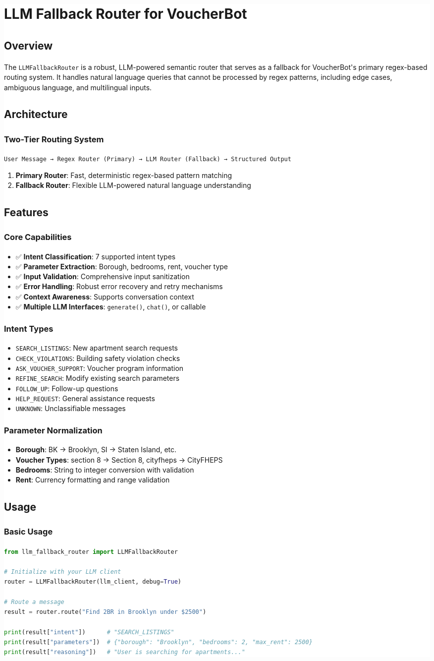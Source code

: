 # LLM Fallback Router for VoucherBot

## Overview

The `LLMFallbackRouter` is a robust, LLM-powered semantic router that serves as a fallback for VoucherBot's primary regex-based routing system. It handles natural language queries that cannot be processed by regex patterns, including edge cases, ambiguous language, and multilingual inputs.

## Architecture

### Two-Tier Routing System
```
User Message → Regex Router (Primary) → LLM Router (Fallback) → Structured Output
```

1. **Primary Router**: Fast, deterministic regex-based pattern matching
2. **Fallback Router**: Flexible LLM-powered natural language understanding

## Features

### Core Capabilities
- ✅ **Intent Classification**: 7 supported intent types
- ✅ **Parameter Extraction**: Borough, bedrooms, rent, voucher type
- ✅ **Input Validation**: Comprehensive input sanitization
- ✅ **Error Handling**: Robust error recovery and retry mechanisms
- ✅ **Context Awareness**: Supports conversation context
- ✅ **Multiple LLM Interfaces**: `generate()`, `chat()`, or callable

### Intent Types
- `SEARCH_LISTINGS`: New apartment search requests
- `CHECK_VIOLATIONS`: Building safety violation checks  
- `ASK_VOUCHER_SUPPORT`: Voucher program information
- `REFINE_SEARCH`: Modify existing search parameters
- `FOLLOW_UP`: Follow-up questions
- `HELP_REQUEST`: General assistance requests
- `UNKNOWN`: Unclassifiable messages

### Parameter Normalization
- **Borough**: BK → Brooklyn, SI → Staten Island, etc.
- **Voucher Types**: section 8 → Section 8, cityfheps → CityFHEPS
- **Bedrooms**: String to integer conversion with validation
- **Rent**: Currency formatting and range validation

## Usage

### Basic Usage
```python
from llm_fallback_router import LLMFallbackRouter

# Initialize with your LLM client
router = LLMFallbackRouter(llm_client, debug=True)

# Route a message
result = router.route("Find 2BR in Brooklyn under $2500")

print(result["intent"])      # "SEARCH_LISTINGS"
print(result["parameters"])  # {"borough": "Brooklyn", "bedrooms": 2, "max_rent": 2500}
print(result["reasoning"])   # "User is searching for apartments..."
```
